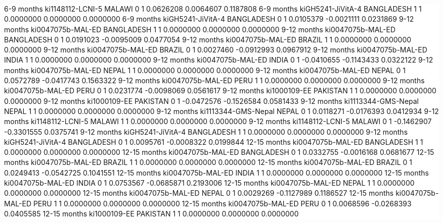 6-9 months     ki1148112-LCNI-5      MALAWI       0                    1                  0.0626208    0.0064607    0.1187808
6-9 months     kiGH5241-JiVitA-4     BANGLADESH   1                    1                  0.0000000    0.0000000    0.0000000
6-9 months     kiGH5241-JiVitA-4     BANGLADESH   0                    1                  0.0105379   -0.0021111    0.0231869
9-12 months    ki0047075b-MAL-ED     BANGLADESH   1                    1                  0.0000000    0.0000000    0.0000000
9-12 months    ki0047075b-MAL-ED     BANGLADESH   0                    1                  0.0191023   -0.0095009    0.0477054
9-12 months    ki0047075b-MAL-ED     BRAZIL       1                    1                  0.0000000    0.0000000    0.0000000
9-12 months    ki0047075b-MAL-ED     BRAZIL       0                    1                  0.0027460   -0.0912993    0.0967912
9-12 months    ki0047075b-MAL-ED     INDIA        1                    1                  0.0000000    0.0000000    0.0000000
9-12 months    ki0047075b-MAL-ED     INDIA        0                    1                 -0.0410655   -0.1143433    0.0322122
9-12 months    ki0047075b-MAL-ED     NEPAL        1                    1                  0.0000000    0.0000000    0.0000000
9-12 months    ki0047075b-MAL-ED     NEPAL        0                    1                  0.0572789   -0.0417743    0.1563322
9-12 months    ki0047075b-MAL-ED     PERU         1                    1                  0.0000000    0.0000000    0.0000000
9-12 months    ki0047075b-MAL-ED     PERU         0                    1                  0.0231774   -0.0098069    0.0561617
9-12 months    ki1000109-EE          PAKISTAN     1                    1                  0.0000000    0.0000000    0.0000000
9-12 months    ki1000109-EE          PAKISTAN     0                    1                 -0.0472576   -0.1526584    0.0581433
9-12 months    ki1113344-GMS-Nepal   NEPAL        1                    1                  0.0000000    0.0000000    0.0000000
9-12 months    ki1113344-GMS-Nepal   NEPAL        0                    1                  0.0118271   -0.0176393    0.0412934
9-12 months    ki1148112-LCNI-5      MALAWI       1                    1                  0.0000000    0.0000000    0.0000000
9-12 months    ki1148112-LCNI-5      MALAWI       0                    1                 -0.1462907   -0.3301555    0.0375741
9-12 months    kiGH5241-JiVitA-4     BANGLADESH   1                    1                  0.0000000    0.0000000    0.0000000
9-12 months    kiGH5241-JiVitA-4     BANGLADESH   0                    1                  0.0095761   -0.0008322    0.0199844
12-15 months   ki0047075b-MAL-ED     BANGLADESH   1                    1                  0.0000000    0.0000000    0.0000000
12-15 months   ki0047075b-MAL-ED     BANGLADESH   0                    1                  0.0332755   -0.0016168    0.0681677
12-15 months   ki0047075b-MAL-ED     BRAZIL       1                    1                  0.0000000    0.0000000    0.0000000
12-15 months   ki0047075b-MAL-ED     BRAZIL       0                    1                  0.0249413   -0.0542725    0.1041551
12-15 months   ki0047075b-MAL-ED     INDIA        1                    1                  0.0000000    0.0000000    0.0000000
12-15 months   ki0047075b-MAL-ED     INDIA        0                    1                  0.0753567   -0.0685871    0.2193006
12-15 months   ki0047075b-MAL-ED     NEPAL        1                    1                  0.0000000    0.0000000    0.0000000
12-15 months   ki0047075b-MAL-ED     NEPAL        0                    1                  0.0029269   -0.1127989    0.1186527
12-15 months   ki0047075b-MAL-ED     PERU         1                    1                  0.0000000    0.0000000    0.0000000
12-15 months   ki0047075b-MAL-ED     PERU         0                    1                  0.0068596   -0.0268393    0.0405585
12-15 months   ki1000109-EE          PAKISTAN     1                    1                  0.0000000    0.0000000    0.0000000